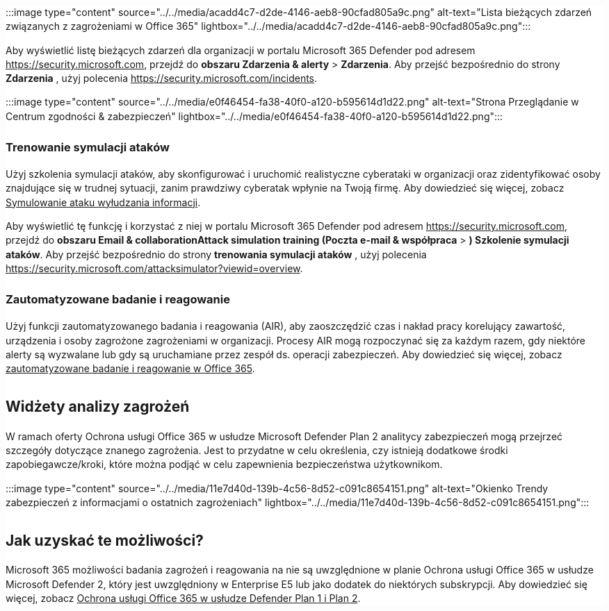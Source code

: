 :::image type="content" source="../../media/acadd4c7-d2de-4146-aeb8-90cfad805a9c.png" alt-text="Lista bieżących zdarzeń związanych z zagrożeniami w Office 365" lightbox="../../media/acadd4c7-d2de-4146-aeb8-90cfad805a9c.png":::

Aby wyświetlić listę bieżących zdarzeń dla organizacji w portalu Microsoft 365 Defender pod adresem <https://security.microsoft.com>, przejdź do **obszaru Zdarzenia & alerty** \> **Zdarzenia**. Aby przejść bezpośrednio do strony **Zdarzenia** , użyj polecenia <https://security.microsoft.com/incidents>.

:::image type="content" source="../../media/e0f46454-fa38-40f0-a120-b595614d1d22.png" alt-text="Strona Przeglądanie w Centrum zgodności & zabezpieczeń" lightbox="../../media/e0f46454-fa38-40f0-a120-b595614d1d22.png":::

### <a name="attack-simulation-training"></a>Trenowanie symulacji ataków

Użyj szkolenia symulacji ataków, aby skonfigurować i uruchomić realistyczne cyberataki w organizacji oraz zidentyfikować osoby znajdujące się w trudnej sytuacji, zanim prawdziwy cyberatak wpłynie na Twoją firmę. Aby dowiedzieć się więcej, zobacz [Symulowanie ataku wyłudzania informacji](attack-simulation-training.md).

Aby wyświetlić tę funkcję i korzystać z niej w portalu Microsoft 365 Defender pod adresem <https://security.microsoft.com>, przejdź do **obszaru Email & collaborationAttack simulation training (Poczta e-mail & współpraca** > **) Szkolenie symulacji ataków**. Aby przejść bezpośrednio do strony **trenowania symulacji ataków** , użyj polecenia <https://security.microsoft.com/attacksimulator?viewid=overview>.

### <a name="automated-investigation-and-response"></a>Zautomatyzowane badanie i reagowanie

Użyj funkcji zautomatyzowanego badania i reagowania (AIR), aby zaoszczędzić czas i nakład pracy korelujący zawartość, urządzenia i osoby zagrożone zagrożeniami w organizacji. Procesy AIR mogą rozpoczynać się za każdym razem, gdy niektóre alerty są wyzwalane lub gdy są uruchamiane przez zespół ds. operacji zabezpieczeń. Aby dowiedzieć się więcej, zobacz [zautomatyzowane badanie i reagowanie w Office 365](automated-investigation-response-office.md).

## <a name="threat-intelligence-widgets"></a>Widżety analizy zagrożeń

W ramach oferty Ochrona usługi Office 365 w usłudze Microsoft Defender Plan 2 analitycy zabezpieczeń mogą przejrzeć szczegóły dotyczące znanego zagrożenia. Jest to przydatne w celu określenia, czy istnieją dodatkowe środki zapobiegawcze/kroki, które można podjąć w celu zapewnienia bezpieczeństwa użytkownikom.

:::image type="content" source="../../media/11e7d40d-139b-4c56-8d52-c091c8654151.png" alt-text="Okienko Trendy zabezpieczeń z informacjami o ostatnich zagrożeniach" lightbox="../../media/11e7d40d-139b-4c56-8d52-c091c8654151.png":::

## <a name="how-do-we-get-these-capabilities"></a>Jak uzyskać te możliwości?

Microsoft 365 możliwości badania zagrożeń i reagowania na nie są uwzględnione w planie Ochrona usługi Office 365 w usłudze Microsoft Defender 2, który jest uwzględniony w Enterprise E5 lub jako dodatek do niektórych subskrypcji. Aby dowiedzieć się więcej, zobacz [Ochrona usługi Office 365 w usłudze Defender Plan 1 i Plan 2](defender-for-office-365.md#microsoft-defender-for-office-365-plan-1-and-plan-2).
